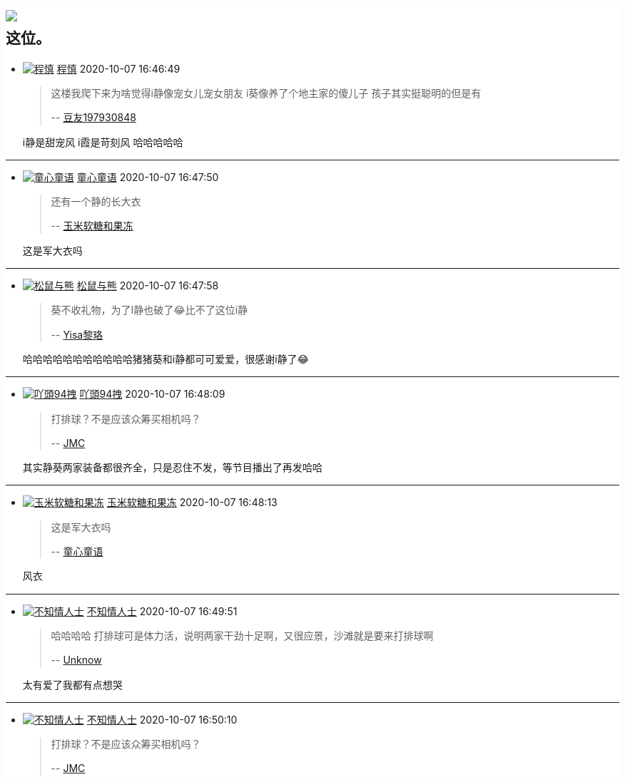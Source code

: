   ![](../../image/richtext/p32829743.jpg)  
  这位。  
---
* [![程慎](../../image/icon/u175528838-5.jpg)](https://www.douban.com/people/175528838/)    [程慎](https://www.douban.com/people/175528838/)    2020-10-07 16:46:49  
  >这楼我爬下来为啥觉得i静像宠女儿宠女朋友  i葵像养了个地主家的傻儿子 孩子其实挺聪明的但是有  
  >
  >-- [豆友197930848](https://www.douban.com/people/197930848/)  
  
  i静是甜宠风 i霞是苛刻风 哈哈哈哈哈  
---
* [![童心童语](../../image/icon/user_normal.jpg)](https://www.douban.com/people/161236118/)    [童心童语](https://www.douban.com/people/161236118/)    2020-10-07 16:47:50  
  >还有一个静的长大衣  
  >
  >-- [玉米软糖和果冻](https://www.douban.com/people/204938502/)  
  
  这是军大衣吗  
---
* [![松鼠与熊](../../image/icon/u168667402-2.jpg)](https://www.douban.com/people/168667402/)    [松鼠与熊](https://www.douban.com/people/168667402/)    2020-10-07 16:47:58  
  >葵不收礼物，为了I静也破了😂比不了这位i静  
  >
  >-- [Yisa黎珞](https://www.douban.com/people/217273308/)  
  
  哈哈哈哈哈哈哈哈哈哈哈猪猪葵和i静都可可爱爱，很感谢i静了😂  
---
* [![吖頭94拽](../../image/icon/u220316373-1.jpg)](https://www.douban.com/people/220316373/)    [吖頭94拽](https://www.douban.com/people/220316373/)    2020-10-07 16:48:09  
  >打排球？不是应该众筹买相机吗？  
  >
  >-- [JMC](https://www.douban.com/people/137923122/)  
  
  其实静葵两家装备都很齐全，只是忍住不发，等节目播出了再发哈哈  
---
* [![玉米软糖和果冻](../../image/icon/u204938502-33.jpg)](https://www.douban.com/people/204938502/)    [玉米软糖和果冻](https://www.douban.com/people/204938502/)    2020-10-07 16:48:13  
  >这是军大衣吗  
  >
  >-- [童心童语](https://www.douban.com/people/161236118/)  
  
  风衣  
---
* [![不知情人士](../../image/icon/u4105709-27.jpg)](https://www.douban.com/people/yiyimemory/)    [不知情人士](https://www.douban.com/people/yiyimemory/)    2020-10-07 16:49:51  
  >哈哈哈哈 打排球可是体力活，说明两家干劲十足啊，又很应景，沙滩就是要来打排球啊  
  >
  >-- [Unknow](https://www.douban.com/people/219306324/)  
  
  太有爱了我都有点想哭  
---
* [![不知情人士](../../image/icon/u4105709-27.jpg)](https://www.douban.com/people/yiyimemory/)    [不知情人士](https://www.douban.com/people/yiyimemory/)    2020-10-07 16:50:10  
  >打排球？不是应该众筹买相机吗？  
  >
  >-- [JMC](https://www.douban.com/people/137923122/)  
  